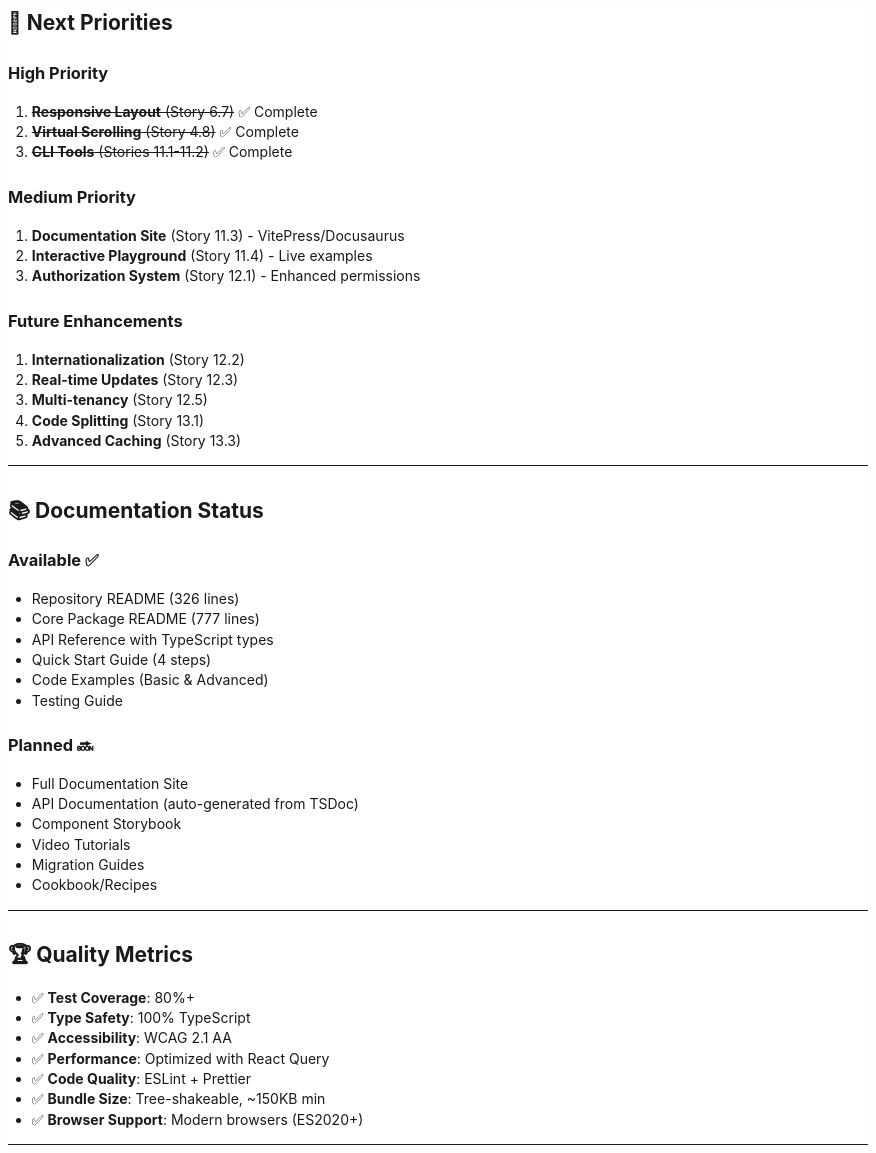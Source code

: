 
## 🚀 Next Priorities

### High Priority
1. ~~**Responsive Layout** (Story 6.7)~~ ✅ Complete
2. ~~**Virtual Scrolling** (Story 4.8)~~ ✅ Complete
3. ~~**CLI Tools** (Stories 11.1-11.2)~~ ✅ Complete

### Medium Priority
1. **Documentation Site** (Story 11.3) - VitePress/Docusaurus
2. **Interactive Playground** (Story 11.4) - Live examples
3. **Authorization System** (Story 12.1) - Enhanced permissions

### Future Enhancements
1. **Internationalization** (Story 12.2)
2. **Real-time Updates** (Story 12.3)
3. **Multi-tenancy** (Story 12.5)
4. **Code Splitting** (Story 13.1)
5. **Advanced Caching** (Story 13.3)

---

## 📚 Documentation Status

### Available ✅
- Repository README (326 lines)
- Core Package README (777 lines)
- API Reference with TypeScript types
- Quick Start Guide (4 steps)
- Code Examples (Basic & Advanced)
- Testing Guide

### Planned 🔜
- Full Documentation Site
- API Documentation (auto-generated from TSDoc)
- Component Storybook
- Video Tutorials
- Migration Guides
- Cookbook/Recipes

---

## 🏆 Quality Metrics

- ✅ **Test Coverage**: 80%+
- ✅ **Type Safety**: 100% TypeScript
- ✅ **Accessibility**: WCAG 2.1 AA
- ✅ **Performance**: Optimized with React Query
- ✅ **Code Quality**: ESLint + Prettier
- ✅ **Bundle Size**: Tree-shakeable, ~150KB min
- ✅ **Browser Support**: Modern browsers (ES2020+)

---